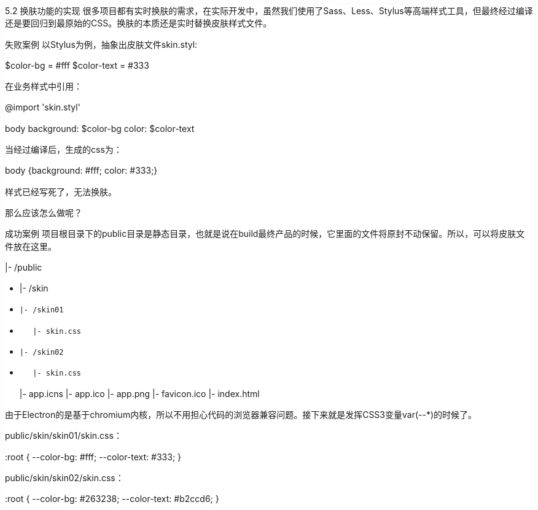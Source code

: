5.2 换肤功能的实现
很多项目都有实时换肤的需求，在实际开发中，虽然我们使用了Sass、Less、Stylus等高端样式工具，但最终经过编译还是要回归到最原始的CSS。换肤的本质还是实时替换皮肤样式文件。

失败案例
以Stylus为例，抽象出皮肤文件skin.styl:

$color-bg = #fff
$color-text = #333

在业务样式中引用：

@import 'skin.styl'

body
 background: $color-bg
 color: $color-text

当经过编译后，生成的css为：

body {background: #fff; color: #333;}

样式已经写死了，无法换肤。

那么应该怎么做呢？

成功案例
项目根目录下的public目录是静态目录，也就是说在build最终产品的时候，它里面的文件将原封不动保留。所以，可以将皮肤文件放在这里。

|- /public
+  |- /skin
+     |- /skin01
+        |- skin.css
+     |- /skin02
+        |- skin.css     
   |- app.icns
   |- app.ico
   |- app.png
   |- favicon.ico
   |- index.html


由于Electron的是基于chromium内核，所以不用担心代码的浏览器兼容问题。接下来就是发挥CSS3变量var(--*)的时候了。

public/skin/skin01/skin.css：

:root {
    --color-bg: #fff;
    --color-text: #333;
}

public/skin/skin02/skin.css：

:root {
    --color-bg: #263238;
    --color-text: #b2ccd6;
}
